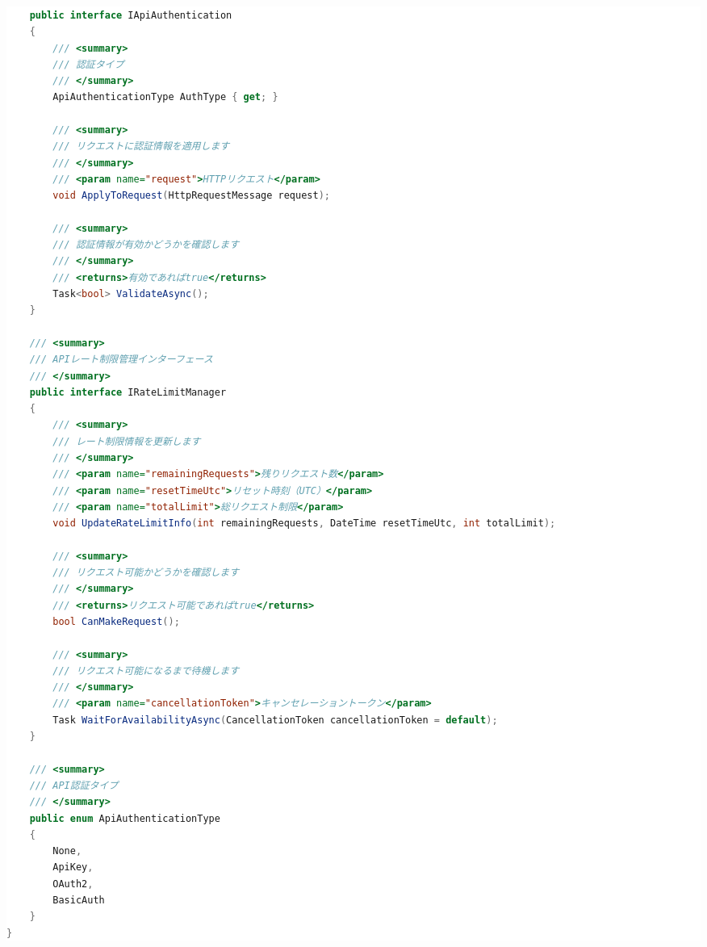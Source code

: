 ```csharp
    public interface IApiAuthentication
    {
        /// <summary>
        /// 認証タイプ
        /// </summary>
        ApiAuthenticationType AuthType { get; }
        
        /// <summary>
        /// リクエストに認証情報を適用します
        /// </summary>
        /// <param name="request">HTTPリクエスト</param>
        void ApplyToRequest(HttpRequestMessage request);
        
        /// <summary>
        /// 認証情報が有効かどうかを確認します
        /// </summary>
        /// <returns>有効であればtrue</returns>
        Task<bool> ValidateAsync();
    }
    
    /// <summary>
    /// APIレート制限管理インターフェース
    /// </summary>
    public interface IRateLimitManager
    {
        /// <summary>
        /// レート制限情報を更新します
        /// </summary>
        /// <param name="remainingRequests">残りリクエスト数</param>
        /// <param name="resetTimeUtc">リセット時刻（UTC）</param>
        /// <param name="totalLimit">総リクエスト制限</param>
        void UpdateRateLimitInfo(int remainingRequests, DateTime resetTimeUtc, int totalLimit);
        
        /// <summary>
        /// リクエスト可能かどうかを確認します
        /// </summary>
        /// <returns>リクエスト可能であればtrue</returns>
        bool CanMakeRequest();
        
        /// <summary>
        /// リクエスト可能になるまで待機します
        /// </summary>
        /// <param name="cancellationToken">キャンセレーショントークン</param>
        Task WaitForAvailabilityAsync(CancellationToken cancellationToken = default);
    }
    
    /// <summary>
    /// API認証タイプ
    /// </summary>
    public enum ApiAuthenticationType
    {
        None,
        ApiKey,
        OAuth2,
        BasicAuth
    }
}
```

